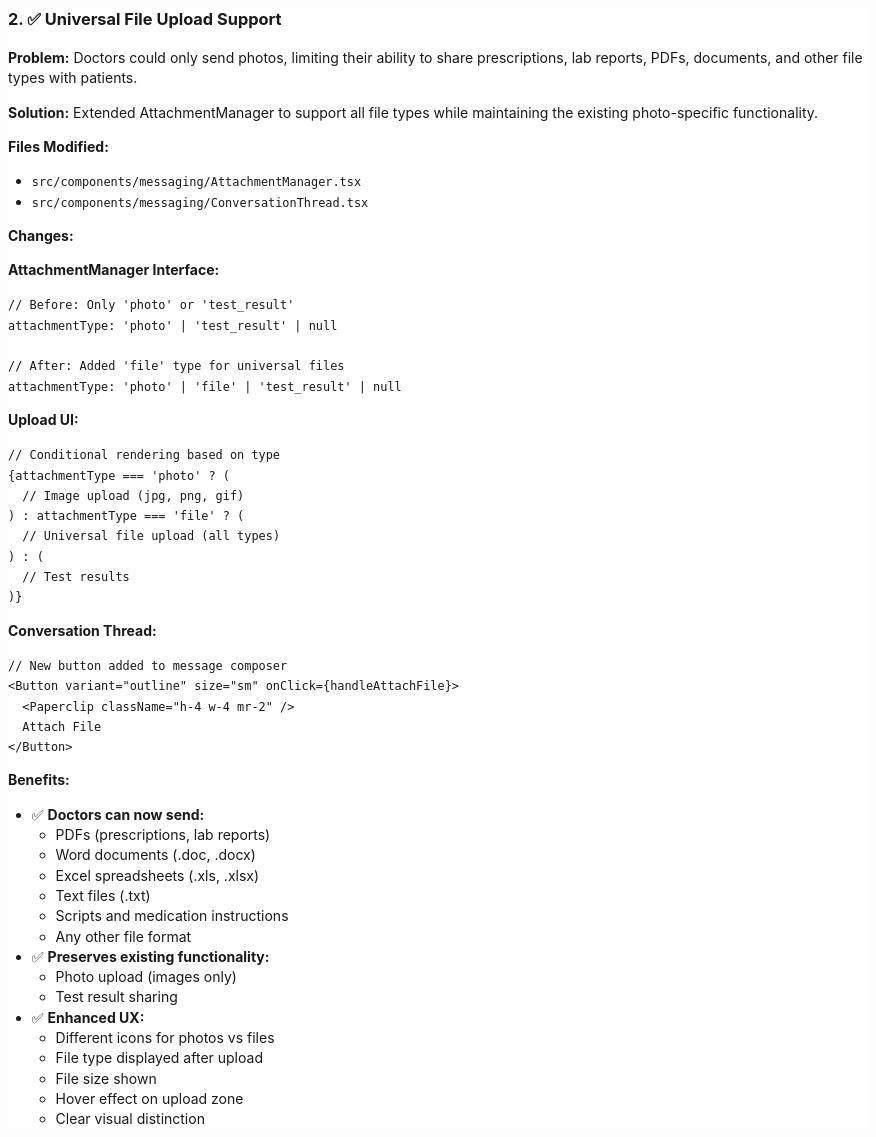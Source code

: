 ### 2. ✅ Universal File Upload Support

**Problem:** Doctors could only send photos, limiting their ability to share prescriptions, lab reports, PDFs, documents, and other file types with patients.

**Solution:** Extended AttachmentManager to support all file types while maintaining the existing photo-specific functionality.

**Files Modified:**
- `src/components/messaging/AttachmentManager.tsx`
- `src/components/messaging/ConversationThread.tsx`

**Changes:**

**AttachmentManager Interface:**
```tsx
// Before: Only 'photo' or 'test_result'
attachmentType: 'photo' | 'test_result' | null

// After: Added 'file' type for universal files
attachmentType: 'photo' | 'file' | 'test_result' | null
```

**Upload UI:**
```tsx
// Conditional rendering based on type
{attachmentType === 'photo' ? (
  // Image upload (jpg, png, gif)
) : attachmentType === 'file' ? (
  // Universal file upload (all types)
) : (
  // Test results
)}
```

**Conversation Thread:**
```tsx
// New button added to message composer
<Button variant="outline" size="sm" onClick={handleAttachFile}>
  <Paperclip className="h-4 w-4 mr-2" />
  Attach File
</Button>
```

**Benefits:**
- ✅ **Doctors can now send:**
  - PDFs (prescriptions, lab reports)
  - Word documents (.doc, .docx)
  - Excel spreadsheets (.xls, .xlsx)
  - Text files (.txt)
  - Scripts and medication instructions
  - Any other file format
- ✅ **Preserves existing functionality:**
  - Photo upload (images only)
  - Test result sharing
- ✅ **Enhanced UX:**
  - Different icons for photos vs files
  - File type displayed after upload
  - File size shown
  - Hover effect on upload zone
  - Clear visual distinction
